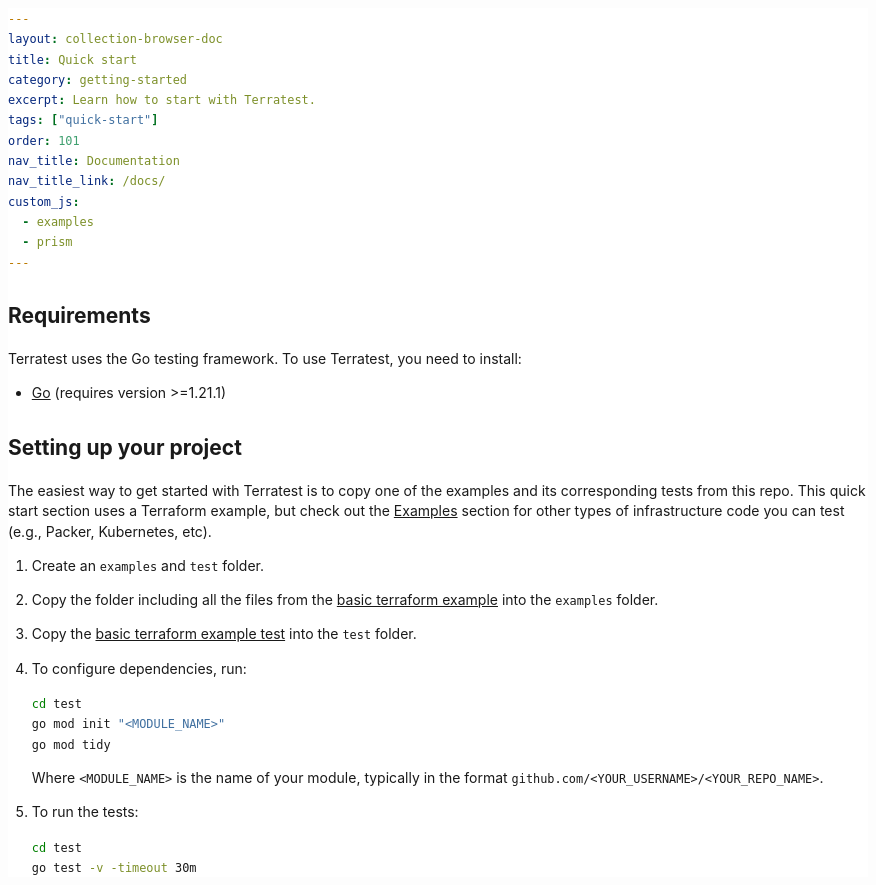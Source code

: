 ```yaml
---
layout: collection-browser-doc
title: Quick start
category: getting-started
excerpt: Learn how to start with Terratest.
tags: ["quick-start"]
order: 101
nav_title: Documentation
nav_title_link: /docs/
custom_js:
  - examples
  - prism
---
```


## Requirements

Terratest uses the Go testing framework. To use Terratest, you need to install:

- [Go](https://golang.org/) (requires version >=1.21.1)

## Setting up your project

The easiest way to get started with Terratest is to copy one of the examples and its corresponding tests from this
repo. This quick start section uses a Terraform example, but check out the [Examples]({{site.baseurl}}/examples/) section for other
types of infrastructure code you can test (e.g., Packer, Kubernetes, etc).

1. Create an `examples` and `test` folder.

1. Copy the folder including all the files from the [basic terraform example](https://github.com/gruntwork-io/terratest/tree/master/examples/terraform-basic-example/) into the `examples` folder.

1. Copy the [basic terraform example test](https://github.com/gruntwork-io/terratest/blob/master/test/terraform_basic_example_test.go) into the `test` folder.

1. To configure dependencies, run:

    ```bash
    cd test
    go mod init "<MODULE_NAME>"
    go mod tidy
    ```

    Where `<MODULE_NAME>` is the name of your module, typically in the format
    `github.com/<YOUR_USERNAME>/<YOUR_REPO_NAME>`.

1. To run the tests:

    ```bash
    cd test
    go test -v -timeout 30m
    ```
